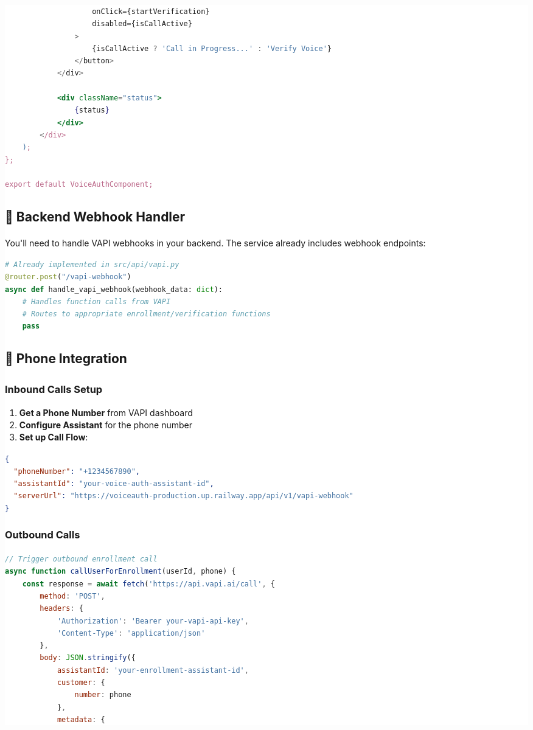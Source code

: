 ```jsx
                    onClick={startVerification}
                    disabled={isCallActive}
                >
                    {isCallActive ? 'Call in Progress...' : 'Verify Voice'}
                </button>
            </div>

            <div className="status">
                {status}
            </div>
        </div>
    );
};

export default VoiceAuthComponent;
```

## 🔗 Backend Webhook Handler

You'll need to handle VAPI webhooks in your backend. The service already includes webhook endpoints:

```python
# Already implemented in src/api/vapi.py
@router.post("/vapi-webhook")
async def handle_vapi_webhook(webhook_data: dict):
    # Handles function calls from VAPI
    # Routes to appropriate enrollment/verification functions
    pass
```

## 📱 Phone Integration

### Inbound Calls Setup

1. **Get a Phone Number** from VAPI dashboard
2. **Configure Assistant** for the phone number
3. **Set up Call Flow**:

```json
{
  "phoneNumber": "+1234567890",
  "assistantId": "your-voice-auth-assistant-id",
  "serverUrl": "https://voiceauth-production.up.railway.app/api/v1/vapi-webhook"
}
```

### Outbound Calls

```javascript
// Trigger outbound enrollment call
async function callUserForEnrollment(userId, phone) {
    const response = await fetch('https://api.vapi.ai/call', {
        method: 'POST',
        headers: {
            'Authorization': 'Bearer your-vapi-api-key',
            'Content-Type': 'application/json'
        },
        body: JSON.stringify({
            assistantId: 'your-enrollment-assistant-id',
            customer: {
                number: phone
            },
            metadata: {
```